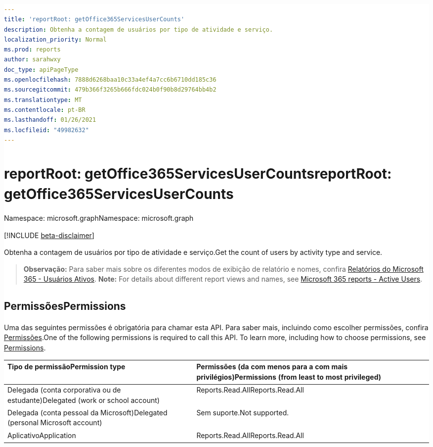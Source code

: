 ```yaml
---
title: 'reportRoot: getOffice365ServicesUserCounts'
description: Obtenha a contagem de usuários por tipo de atividade e serviço.
localization_priority: Normal
ms.prod: reports
author: sarahwxy
doc_type: apiPageType
ms.openlocfilehash: 7888d6268baa10c33a4ef4a7cc6b6710dd185c36
ms.sourcegitcommit: 479b366f3265b666fdc024b0f90b8d29764bb4b2
ms.translationtype: MT
ms.contentlocale: pt-BR
ms.lasthandoff: 01/26/2021
ms.locfileid: "49982632"
---
```

# <a name="reportroot-getoffice365servicesusercounts"></a><span data-ttu-id="bb964-103">reportRoot: getOffice365ServicesUserCounts</span><span class="sxs-lookup"><span data-stu-id="bb964-103">reportRoot: getOffice365ServicesUserCounts</span></span>

<span data-ttu-id="bb964-104">Namespace: microsoft.graph</span><span class="sxs-lookup"><span data-stu-id="bb964-104">Namespace: microsoft.graph</span></span>

[!INCLUDE [beta-disclaimer](../../includes/beta-disclaimer.md)]

<span data-ttu-id="bb964-105">Obtenha a contagem de usuários por tipo de atividade e serviço.</span><span class="sxs-lookup"><span data-stu-id="bb964-105">Get the count of users by activity type and service.</span></span>

> <span data-ttu-id="bb964-106">**Observação:** Para saber mais sobre os diferentes modos de exibição de relatório e nomes, confira [Relatórios do Microsoft 365 - Usuários Ativos](https://support.office.com/client/Active-Users-fc1cf1d0-cd84-43fd-adb7-a4c4dfa8112d). </span><span class="sxs-lookup"><span data-stu-id="bb964-106">**Note:** For details about different report views and names, see [Microsoft 365 reports - Active Users](https://support.office.com/client/Active-Users-fc1cf1d0-cd84-43fd-adb7-a4c4dfa8112d).</span></span>

## <a name="permissions"></a><span data-ttu-id="bb964-107">Permissões</span><span class="sxs-lookup"><span data-stu-id="bb964-107">Permissions</span></span>

<span data-ttu-id="bb964-p101">Uma das seguintes permissões é obrigatória para chamar esta API. Para saber mais, incluindo como escolher permissões, confira [Permissões](/graph/permissions-reference).</span><span class="sxs-lookup"><span data-stu-id="bb964-p101">One of the following permissions is required to call this API. To learn more, including how to choose permissions, see [Permissions](/graph/permissions-reference).</span></span>

| <span data-ttu-id="bb964-110">Tipo de permissão</span><span class="sxs-lookup"><span data-stu-id="bb964-110">Permission type</span></span>                        | <span data-ttu-id="bb964-111">Permissões (da com menos para a com mais privilégios)</span><span class="sxs-lookup"><span data-stu-id="bb964-111">Permissions (from least to most privileged)</span></span> |
| :------------------------------------- | :--------------------------------------- |
| <span data-ttu-id="bb964-112">Delegada (conta corporativa ou de estudante)</span><span class="sxs-lookup"><span data-stu-id="bb964-112">Delegated (work or school account)</span></span>     | <span data-ttu-id="bb964-113">Reports.Read.All</span><span class="sxs-lookup"><span data-stu-id="bb964-113">Reports.Read.All</span></span>                         |
| <span data-ttu-id="bb964-114">Delegada (conta pessoal da Microsoft)</span><span class="sxs-lookup"><span data-stu-id="bb964-114">Delegated (personal Microsoft account)</span></span> | <span data-ttu-id="bb964-115">Sem suporte.</span><span class="sxs-lookup"><span data-stu-id="bb964-115">Not supported.</span></span>                           |
| <span data-ttu-id="bb964-116">Aplicativo</span><span class="sxs-lookup"><span data-stu-id="bb964-116">Application</span></span>                            | <span data-ttu-id="bb964-117">Reports.Read.All</span><span class="sxs-lookup"><span data-stu-id="bb964-117">Reports.Read.All</span></span>                         |
